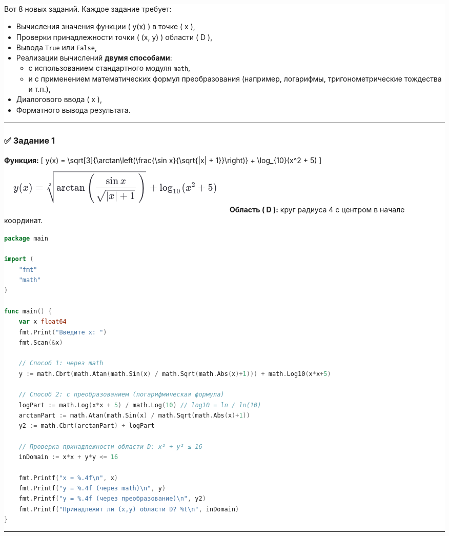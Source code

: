 Вот 8 новых заданий. Каждое задание требует:

- Вычисления значения функции \( y(x) \) в точке \( x \),
- Проверки принадлежности точки \( (x, y) \) области \( D \),
- Вывода `True` или `False`,
- Реализации вычислений **двумя способами**:
    - с использованием стандартного модуля `math`,
    - и с применением математических формул преобразования (например, логарифмы, тригонометрические тождества и т.п.),
- Диалогового ввода \( x \),
- Форматного вывода результата.

---

### ✅ Задание 1
**Функция:**
\[
y(x) = \sqrt[3]{\arctan\left(\frac{\sin x}{\sqrt{|x| + 1}}\right)} + \log_{10}(x^2 + 5)
\]
![img.png](img.png)
**Область \( D \):** круг радиуса 4 с центром в начале координат.

```go
package main

import (
	"fmt"
	"math"
)

func main() {
	var x float64
	fmt.Print("Введите x: ")
	fmt.Scan(&x)

	// Способ 1: через math
	y := math.Cbrt(math.Atan(math.Sin(x) / math.Sqrt(math.Abs(x)+1))) + math.Log10(x*x+5)

	// Способ 2: с преобразованием (логарифмическая формула)
	logPart := math.Log(x*x + 5) / math.Log(10) // log10 = ln / ln(10)
	arctanPart := math.Atan(math.Sin(x) / math.Sqrt(math.Abs(x)+1))
	y2 := math.Cbrt(arctanPart) + logPart

	// Проверка принадлежности области D: x² + y² ≤ 16
	inDomain := x*x + y*y <= 16

	fmt.Printf("x = %.4f\n", x)
	fmt.Printf("y = %.4f (через math)\n", y)
	fmt.Printf("y = %.4f (через преобразование)\n", y2)
	fmt.Printf("Принадлежит ли (x,y) области D? %t\n", inDomain)
}
```

---